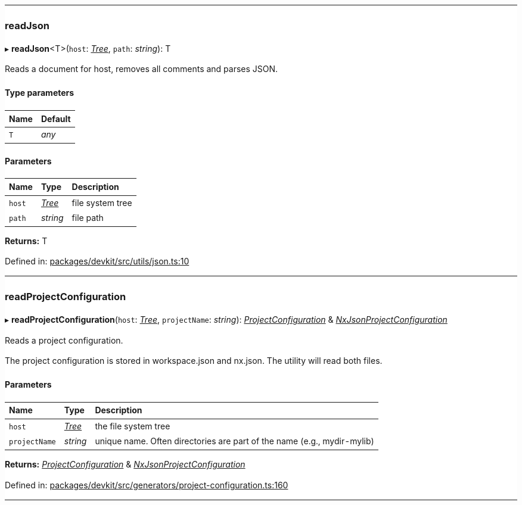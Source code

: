 ___

### readJson

▸ **readJson**<T\>(`host`: [*Tree*](/latest/react/nx-devkit/index#tree), `path`: *string*): T

Reads a document for host, removes all comments and parses JSON.

#### Type parameters

| Name | Default |
| :------ | :------ |
| `T` | *any* |

#### Parameters

| Name | Type | Description |
| :------ | :------ | :------ |
| `host` | [*Tree*](/latest/react/nx-devkit/index#tree) | file system tree |
| `path` | *string* | file path |

**Returns:** T

Defined in: [packages/devkit/src/utils/json.ts:10](https://github.com/nrwl/nx/blob/55b37cee/packages/devkit/src/utils/json.ts#L10)

___

### readProjectConfiguration

▸ **readProjectConfiguration**(`host`: [*Tree*](/latest/react/nx-devkit/index#tree), `projectName`: *string*): [*ProjectConfiguration*](/latest/react/nx-devkit/index#projectconfiguration) & [*NxJsonProjectConfiguration*](/latest/react/nx-devkit/index#nxjsonprojectconfiguration)

Reads a project configuration.

The project configuration is stored in workspace.json and nx.json. The utility will read
both files.

#### Parameters

| Name | Type | Description |
| :------ | :------ | :------ |
| `host` | [*Tree*](/latest/react/nx-devkit/index#tree) | the file system tree |
| `projectName` | *string* | unique name. Often directories are part of the name (e.g., mydir-mylib) |

**Returns:** [*ProjectConfiguration*](/latest/react/nx-devkit/index#projectconfiguration) & [*NxJsonProjectConfiguration*](/latest/react/nx-devkit/index#nxjsonprojectconfiguration)

Defined in: [packages/devkit/src/generators/project-configuration.ts:160](https://github.com/nrwl/nx/blob/55b37cee/packages/devkit/src/generators/project-configuration.ts#L160)

___
